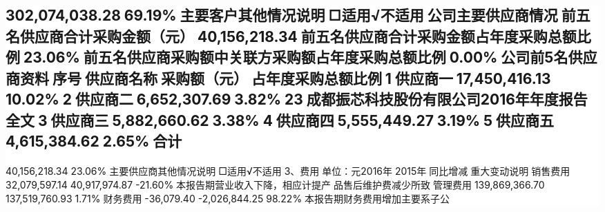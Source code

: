 302,074,038.28
69.19%
主要客户其他情况说明
□适用√不适用
公司主要供应商情况
前五名供应商合计采购金额（元）
40,156,218.34
前五名供应商合计采购金额占年度采购总额比例
23.06%
前五名供应商采购额中关联方采购额占年度采购总额比例
0.00%
公司前5名供应商资料
序号
供应商名称
采购额（元）
占年度采购总额比例
1
供应商一
17,450,416.13
10.02%
2
供应商二
6,652,307.69
3.82%
23
成都振芯科技股份有限公司2016年年度报告全文
3
供应商三
5,882,660.62
3.38%
4
供应商四
5,555,449.27
3.19%
5
供应商五
4,615,384.62
2.65%
合计
--
40,156,218.34
23.06%
主要供应商其他情况说明
□适用√不适用
3、费用
单位：元2016年
2015年
同比增减
重大变动说明
销售费用
32,079,597.14
40,917,974.87
-21.60%
本报告期营业收入下降，相应计提产
品售后维护费减少所致
管理费用
139,869,366.70
137,519,760.93
1.71%
财务费用
-36,079.40
-2,026,844.25
98.22%
本报告期财务费用增加主要系子公